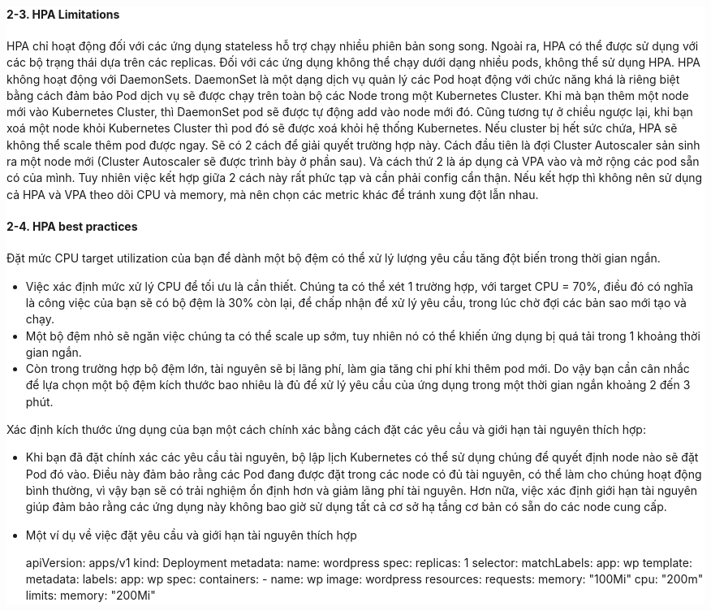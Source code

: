 #### **2-3. HPA Limitations**

HPA chỉ hoạt động đối với các ứng dụng stateless hỗ trợ chạy nhiều phiên bản song song. Ngoài ra, HPA có thể được sử dụng với các bộ trạng thái dựa trên các replicas. Đối với các ứng dụng không thể chạy dưới dạng nhiều pods, không thể sử dụng HPA.
HPA không hoạt động với DaemonSets. DaemonSet là một dạng dịch vụ quản lý các Pod hoạt động với chức năng khá là riêng biệt bằng cách đảm bảo Pod dịch vụ sẽ được chạy trên toàn bộ các Node trong một Kubernetes Cluster. Khi mà bạn thêm một node mới vào Kubernetes Cluster, thì DaemonSet pod sẽ được tự động add vào node mới đó. Cũng tương tự ở chiều ngược lại, khi bạn xoá một node khỏi Kubernetes Cluster thì pod đó sẽ được xoá khỏi hệ thống Kubernetes. Nếu cluster bị hết sức chứa, HPA sẽ không thể scale thêm pod được ngay. Sẽ có 2 cách để giải quyết trường hợp này. Cách đầu tiên là đợi Cluster Autoscaler sản sinh ra một node mới (Cluster Autoscaler sẽ được trình bày ở phần sau). Và cách thứ 2 là áp dụng cả VPA vào và mở rộng các pod sẵn có của mình. Tuy nhiên việc kết hợp giữa 2 cách này rất phức tạp và cần phải config cẩn thận. Nếu kết hợp thì không nên sử dụng cả HPA và VPA theo dõi CPU và memory, mà nên chọn các metric khác để tránh xung đột lẫn nhau.

#### **2-4. HPA best practices**

Đặt mức CPU target utilization của bạn để dành một bộ đệm có thể xử lý lượng yêu cầu tăng đột biến trong thời gian ngắn.

- Việc xác định mức xử lý CPU để tối ưu là cần thiết. Chúng ta có thể xét 1 trường hợp, với target CPU = 70%, điều đó có nghĩa là công việc của bạn sẽ có bộ đệm là 30% còn lại, để chấp nhận để xử lý yêu cầu, trong lúc chờ đợi các bản sao mới tạo và chạy.
- Một bộ đệm nhỏ sẽ ngăn việc chúng ta có thể scale up sớm, tuy nhiên nó có thể khiến ứng dụng bị quá tải trong 1 khoảng thời gian ngắn.
- Còn trong trường hợp bộ đệm lớn, tài nguyên sẽ bị lãng phí, làm gia tăng chi phí khi thêm pod mới. Do vậy bạn cần cân nhắc để lựa chọn một bộ đệm kích thước bao nhiêu là đủ để xử lý yêu cầu của ứng dụng trong một thời gian ngắn khoảng 2 đến 3 phút.

Xác định kích thước ứng dụng của bạn một cách chính xác bằng cách đặt các yêu cầu và giới hạn tài nguyên thích hợp:

- Khi bạn đã đặt chính xác các yêu cầu tài nguyên, bộ lập lịch Kubernetes có thể sử dụng chúng để quyết định node nào sẽ đặt Pod đó vào. Điều này đảm bảo rằng các Pod đang được đặt trong các node có đủ tài nguyên, có thể làm cho chúng hoạt động bình thường, vì vậy bạn sẽ có trải nghiệm ổn định hơn và giảm lãng phí tài nguyên. Hơn nữa, việc xác định giới hạn tài nguyên giúp đảm bảo rằng các ứng dụng này không bao giờ sử dụng tất cả cơ sở hạ tầng cơ bản có sẵn do các node cung cấp.
- Một ví dụ về việc đặt yêu cầu và giới hạn tài nguyên thích hợp

    apiVersion: apps/v1
    kind: Deployment
    metadata:
      name: wordpress
    spec:
      replicas: 1
      selector:
        matchLabels:
          app: wp
      template:
        metadata:
          labels:
            app: wp
        spec:
          containers:
      - name: wp
        image: wordpress
        resources:
          requests:
            memory: "100Mi"
            cpu: "200m"
          limits:
            memory: "200Mi"  
